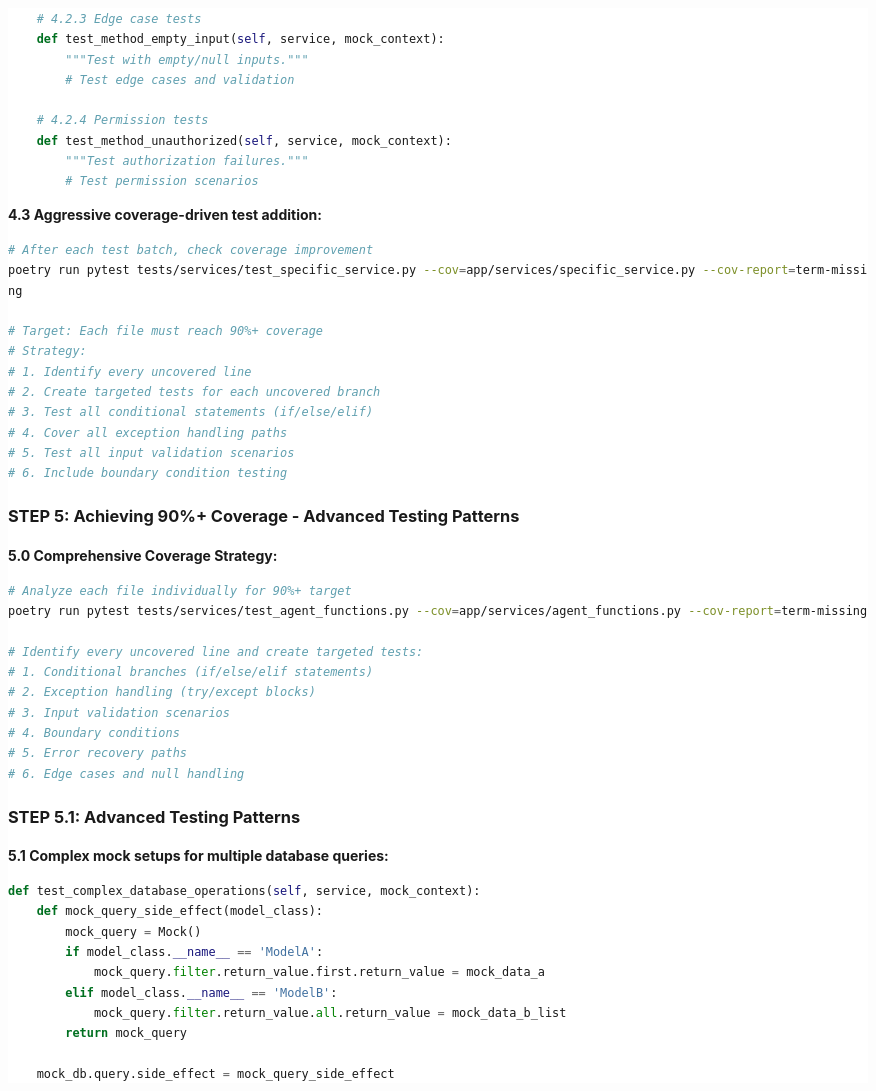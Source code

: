 ```python
    # 4.2.3 Edge case tests
    def test_method_empty_input(self, service, mock_context):
        """Test with empty/null inputs."""
        # Test edge cases and validation

    # 4.2.4 Permission tests  
    def test_method_unauthorized(self, service, mock_context):
        """Test authorization failures."""
        # Test permission scenarios
```

**4.3 Aggressive coverage-driven test addition:**
```bash
# After each test batch, check coverage improvement
poetry run pytest tests/services/test_specific_service.py --cov=app/services/specific_service.py --cov-report=term-missing

# Target: Each file must reach 90%+ coverage
# Strategy:
# 1. Identify every uncovered line
# 2. Create targeted tests for each uncovered branch
# 3. Test all conditional statements (if/else/elif)
# 4. Cover all exception handling paths
# 5. Test all input validation scenarios
# 6. Include boundary condition testing
```

### STEP 5: Achieving 90%+ Coverage - Advanced Testing Patterns

**5.0 Comprehensive Coverage Strategy:**
```bash
# Analyze each file individually for 90%+ target
poetry run pytest tests/services/test_agent_functions.py --cov=app/services/agent_functions.py --cov-report=term-missing

# Identify every uncovered line and create targeted tests:
# 1. Conditional branches (if/else/elif statements)
# 2. Exception handling (try/except blocks)
# 3. Input validation scenarios
# 4. Boundary conditions
# 5. Error recovery paths
# 6. Edge cases and null handling
```

### STEP 5.1: Advanced Testing Patterns

**5.1 Complex mock setups for multiple database queries:**
```python
def test_complex_database_operations(self, service, mock_context):
    def mock_query_side_effect(model_class):
        mock_query = Mock()
        if model_class.__name__ == 'ModelA':
            mock_query.filter.return_value.first.return_value = mock_data_a
        elif model_class.__name__ == 'ModelB':
            mock_query.filter.return_value.all.return_value = mock_data_b_list
        return mock_query
    
    mock_db.query.side_effect = mock_query_side_effect
```
